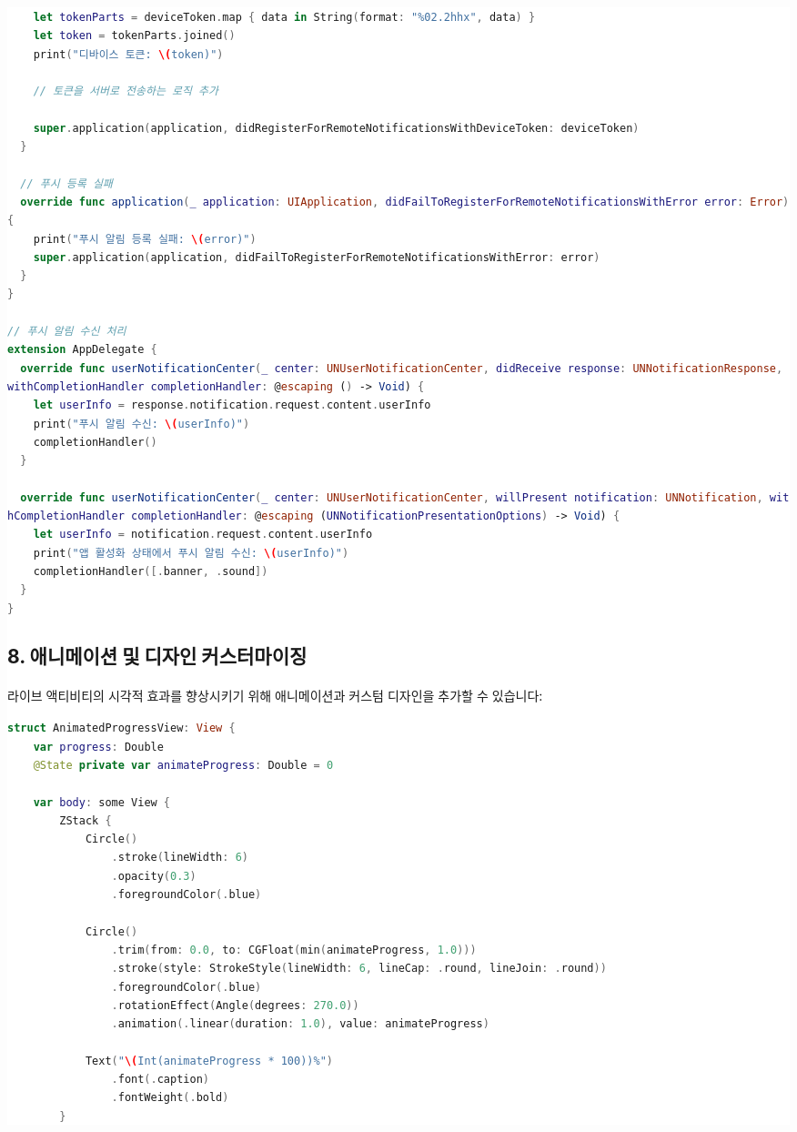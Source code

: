 ```swift
    let tokenParts = deviceToken.map { data in String(format: "%02.2hhx", data) }
    let token = tokenParts.joined()
    print("디바이스 토큰: \(token)")

    // 토큰을 서버로 전송하는 로직 추가

    super.application(application, didRegisterForRemoteNotificationsWithDeviceToken: deviceToken)
  }

  // 푸시 등록 실패
  override func application(_ application: UIApplication, didFailToRegisterForRemoteNotificationsWithError error: Error) {
    print("푸시 알림 등록 실패: \(error)")
    super.application(application, didFailToRegisterForRemoteNotificationsWithError: error)
  }
}

// 푸시 알림 수신 처리
extension AppDelegate {
  override func userNotificationCenter(_ center: UNUserNotificationCenter, didReceive response: UNNotificationResponse, withCompletionHandler completionHandler: @escaping () -> Void) {
    let userInfo = response.notification.request.content.userInfo
    print("푸시 알림 수신: \(userInfo)")
    completionHandler()
  }

  override func userNotificationCenter(_ center: UNUserNotificationCenter, willPresent notification: UNNotification, withCompletionHandler completionHandler: @escaping (UNNotificationPresentationOptions) -> Void) {
    let userInfo = notification.request.content.userInfo
    print("앱 활성화 상태에서 푸시 알림 수신: \(userInfo)")
    completionHandler([.banner, .sound])
  }
}
```

## 8. 애니메이션 및 디자인 커스터마이징

라이브 액티비티의 시각적 효과를 향상시키기 위해 애니메이션과 커스텀 디자인을 추가할 수 있습니다:

```swift
struct AnimatedProgressView: View {
    var progress: Double
    @State private var animateProgress: Double = 0

    var body: some View {
        ZStack {
            Circle()
                .stroke(lineWidth: 6)
                .opacity(0.3)
                .foregroundColor(.blue)

            Circle()
                .trim(from: 0.0, to: CGFloat(min(animateProgress, 1.0)))
                .stroke(style: StrokeStyle(lineWidth: 6, lineCap: .round, lineJoin: .round))
                .foregroundColor(.blue)
                .rotationEffect(Angle(degrees: 270.0))
                .animation(.linear(duration: 1.0), value: animateProgress)

            Text("\(Int(animateProgress * 100))%")
                .font(.caption)
                .fontWeight(.bold)
        }
```